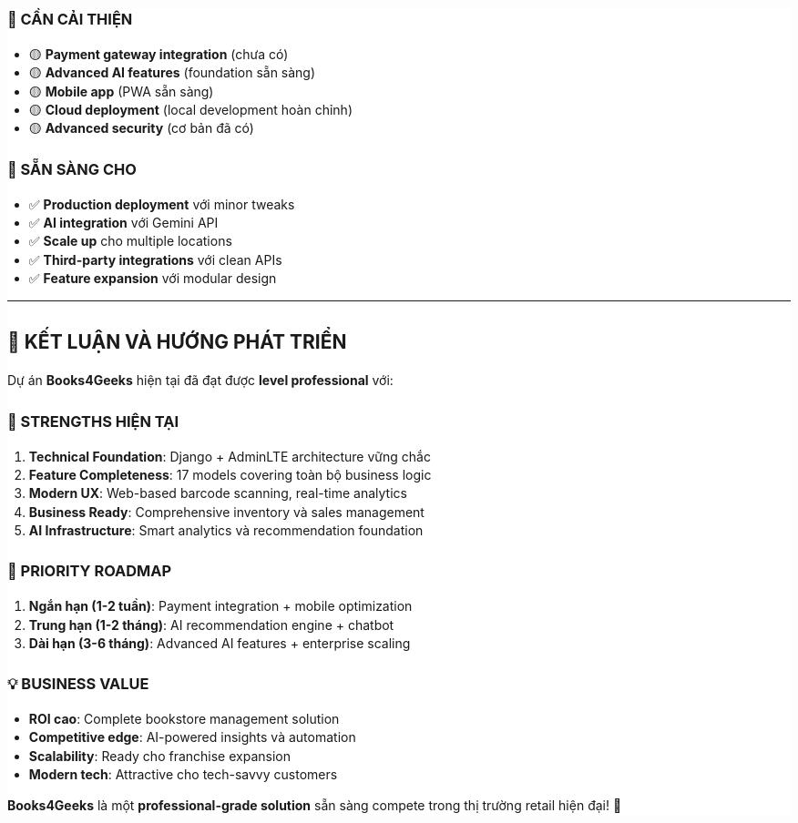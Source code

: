 ### **🔧 CẦN CẢI THIỆN**
- 🟡 **Payment gateway integration** (chưa có)
- 🟡 **Advanced AI features** (foundation sẵn sàng)
- 🟡 **Mobile app** (PWA sẵn sàng)
- 🟡 **Cloud deployment** (local development hoàn chỉnh)
- 🟡 **Advanced security** (cơ bản đã có)

### **🚀 SẴN SÀNG CHO**
- ✅ **Production deployment** với minor tweaks
- ✅ **AI integration** với Gemini API
- ✅ **Scale up** cho multiple locations
- ✅ **Third-party integrations** với clean APIs
- ✅ **Feature expansion** với modular design

---

## 🎯 **KẾT LUẬN VÀ HƯỚNG PHÁT TRIỂN**

Dự án **Books4Geeks** hiện tại đã đạt được **level professional** với:

### **💪 STRENGTHS HIỆN TẠI**
1. **Technical Foundation**: Django + AdminLTE architecture vững chắc
2. **Feature Completeness**: 17 models covering toàn bộ business logic
3. **Modern UX**: Web-based barcode scanning, real-time analytics
4. **Business Ready**: Comprehensive inventory và sales management
5. **AI Infrastructure**: Smart analytics và recommendation foundation

### **🎯 PRIORITY ROADMAP**
1. **Ngắn hạn (1-2 tuần)**: Payment integration + mobile optimization
2. **Trung hạn (1-2 tháng)**: AI recommendation engine + chatbot
3. **Dài hạn (3-6 tháng)**: Advanced AI features + enterprise scaling

### **💡 BUSINESS VALUE**
- **ROI cao**: Complete bookstore management solution
- **Competitive edge**: AI-powered insights và automation
- **Scalability**: Ready cho franchise expansion
- **Modern tech**: Attractive cho tech-savvy customers

**Books4Geeks** là một **professional-grade solution** sẵn sàng compete trong thị trường retail hiện đại! 🚀
